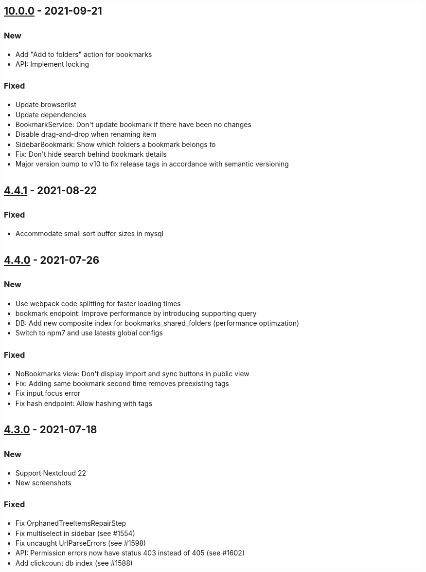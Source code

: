 ## [10.0.0] - 2021-09-21

### New
- Add "Add to folders" action for bookmarks
- API: Implement locking

### Fixed
- Update browserlist
- Update dependencies
- BookmarkService: Don't update bookmark if there have been no changes
- Disable drag-and-drop when renaming item 
- SidebarBookmark: Show which folders a bookmark belongs to
- Fix: Don't hide search behind bookmark details
- Major version bump to v10 to fix release tags in accordance with semantic versioning

## [4.4.1] - 2021-08-22

### Fixed
- Accommodate small sort buffer sizes in mysql


## [4.4.0] - 2021-07-26

### New
- Use webpack code splitting for faster loading times
- bookmark endpoint: Improve performance by introducing supporting query
- DB: Add new composite index for bookmarks_shared_folders (performance optimzation)
- Switch to npm7 and use latests global configs

### Fixed
 - NoBookmarks view: Don't display import and sync buttons in public view
 - Fix: Adding same bookmark second time removes preexisting tags
 - Fix input.focus error
 - Fix hash endpoint: Allow hashing with tags

## [4.3.0] - 2021-07-18

### New
- Support Nextcloud 22
- New screenshots

### Fixed
- Fix OrphanedTreeItemsRepairStep
- Fix multiselect in sidebar (see #1554)
- Fix uncaught UrlParseErrors (see #1598)
- API: Permission errors now have status 403 instead of 405 (see #1602)
- Add clickcount db index (see #1588)


[10.0.3]: https://github.com/nextcloud/bookmarks/compare/v10.0.2...v10.0.3
[10.0.2]: https://github.com/nextcloud/bookmarks/compare/v10.0.1...v10.0.2
[10.0.1]: https://github.com/nextcloud/bookmarks/compare/v10.0.0...v10.0.1
[10.0.0]: https://github.com/nextcloud/bookmarks/compare/v4.4.1...v10.0.0
[4.4.1]: https://github.com/nextcloud/bookmarks/compare/v4.4.0...v4.4.1
[4.4.0]: https://github.com/nextcloud/bookmarks/compare/v4.3.0...v4.4.0
[4.3.0]: https://github.com/nextcloud/bookmarks/compare/v4.2.2...v4.3.0
[4.2.2]: https://github.com/nextcloud/bookmarks/compare/v4.2.1...v4.2.2
[4.2.1]: https://github.com/nextcloud/bookmarks/compare/v4.2.0...v4.2.1
[4.2.0]: https://github.com/nextcloud/bookmarks/compare/v4.1.0...v4.2.0
[4.0.8]: https://github.com/nextcloud/bookmarks/compare/v4.0.7...v4.0.8
[4.0.7]: https://github.com/nextcloud/bookmarks/compare/v4.0.6...v4.0.7
[4.0.6]: https://github.com/nextcloud/bookmarks/compare/v4.0.5...v4.0.6
[4.0.5]: https://github.com/nextcloud/bookmarks/compare/v4.0.4...v4.0.5
[4.0.4]: https://github.com/nextcloud/bookmarks/compare/v4.0.3...v4.0.4
[4.0.3]: https://github.com/nextcloud/bookmarks/compare/v4.0.2...v4.0.3
[4.0.2]: https://github.com/nextcloud/bookmarks/compare/v4.0.1...v4.0.2
[4.0.1]: https://github.com/nextcloud/bookmarks/compare/v4.0.0...v4.0.1
[4.0.0]: https://github.com/nextcloud/bookmarks/compare/v3.4.4...v4.0.0
[3.4.4]: https://github.com/nextcloud/bookmarks/compare/v3.4.3...v3.4.4
[3.4.3]: https://github.com/nextcloud/bookmarks/compare/v3.4.2...v3.4.3
[3.4.2]: https://github.com/nextcloud/bookmarks/compare/v3.4.1...v3.4.2
[3.4.1]: https://github.com/nextcloud/bookmarks/compare/v3.4.0...v3.4.1
[3.4.0]: https://github.com/nextcloud/bookmarks/compare/v3.3.4...v3.4.0
[3.4.0-beta.1]: https://github.com/nextcloud/bookmarks/compare/v3.3.4...v3.4.0-beta.1
[3.3.3]: https://github.com/nextcloud/bookmarks/compare/v3.3.2...v3.3.3
[3.3.2]: https://github.com/nextcloud/bookmarks/compare/v3.3.1...v3.3.2
[3.3.1]: https://github.com/nextcloud/bookmarks/compare/v3.3.0...v3.3.1
[3.3.0]: https://github.com/nextcloud/bookmarks/compare/v3.2.5...v3.3.0
[3.2.5]: https://github.com/nextcloud/bookmarks/compare/v3.2.4...v3.2.5
[3.2.4]: https://github.com/nextcloud/bookmarks/compare/v3.2.2...v3.2.4
[3.2.2]: https://github.com/nextcloud/bookmarks/compare/v3.2.1...v3.2.2
[3.2.1]: https://github.com/nextcloud/bookmarks/compare/v3.2.0...v3.2.1
[3.2.0]: https://github.com/nextcloud/bookmarks/compare/v3.1.1...v3.2.0
[3.1.1]: https://github.com/nextcloud/bookmarks/compare/v3.1.0...v3.1.1
[3.1.0]: https://github.com/nextcloud/bookmarks/compare/v3.0.13...v3.1.0
[3.0.13]: https://github.com/nextcloud/bookmarks/compare/v3.0.12...v3.0.13
[3.0.12]: https://github.com/nextcloud/bookmarks/compare/v3.0.11...v3.0.12
[3.0.11]: https://github.com/nextcloud/bookmarks/compare/v3.0.10...v3.0.11
[3.0.10]: https://github.com/nextcloud/bookmarks/compare/v3.0.9...v3.0.10
[3.0.9]: https://github.com/nextcloud/bookmarks/compare/v3.0.8...v3.0.9
[3.0.8]: https://github.com/nextcloud/bookmarks/compare/v3.0.7...v3.0.8
[3.0.7]: https://github.com/nextcloud/bookmarks/compare/v3.0.6...v3.0.7
[3.0.6]: https://github.com/nextcloud/bookmarks/compare/v3.0.5...v3.0.6
[3.0.5]: https://github.com/nextcloud/bookmarks/compare/v3.0.4...v3.0.5
[3.0.4]: https://github.com/nextcloud/bookmarks/compare/v3.0.3...v3.0.4
[3.0.3]: https://github.com/nextcloud/bookmarks/compare/v3.0.2...v3.0.3
[3.0.2]: https://github.com/nextcloud/bookmarks/compare/v3.0.1...v3.0.2
[3.0.1]: https://github.com/nextcloud/bookmarks/compare/v3.0.0...v3.0.1
[3.0.0]: https://github.com/nextcloud/bookmarks/compare/v2.3.4...v3.0.0
[2.3.4]: https://github.com/nextcloud/bookmarks/compare/v2.3.3...v2.3.4
[2.3.3]: https://github.com/nextcloud/bookmarks/compare/v2.3.2...v2.3.3
[2.3.2]: https://github.com/nextcloud/bookmarks/compare/v2.3.1...v2.3.2
[2.3.1]: https://github.com/nextcloud/bookmarks/compare/v2.3.0...v2.3.1
[2.3.0]: https://github.com/nextcloud/bookmarks/compare/v2.2.0...v2.3.0
[2.2.0]: https://github.com/nextcloud/bookmarks/compare/v2.1.1...v2.2.0
[2.1.1]: https://github.com/nextcloud/bookmarks/compare/v2.1.0...v2.1.1
[2.1.0]: https://github.com/nextcloud/bookmarks/compare/v2.0.3...v2.1.0
[2.0.3]: https://github.com/nextcloud/bookmarks/compare/v2.0.2...v2.0.3
[2.0.2]: https://github.com/nextcloud/bookmarks/compare/v2.0.1...v2.0.2
[2.0.1]: https://github.com/nextcloud/bookmarks/compare/v2.0.0...v2.0.1
[2.0.0]: https://github.com/nextcloud/bookmarks/compare/v1.1.2...v2.0.0
[1.1.2]: https://github.com/nextcloud/bookmarks/compare/v1.1.1...v1.1.2
[1.1.1]: https://github.com/nextcloud/bookmarks/compare/v1.1.0...v1.1.1
[1.1.0]: https://github.com/nextcloud/bookmarks/compare/v1.0.8...v1.1.0
[1.0.8]: https://github.com/nextcloud/bookmarks/compare/v1.0.6...v1.0.8
[1.0.6]: https://github.com/nextcloud/bookmarks/compare/v1.0.5...v1.0.6